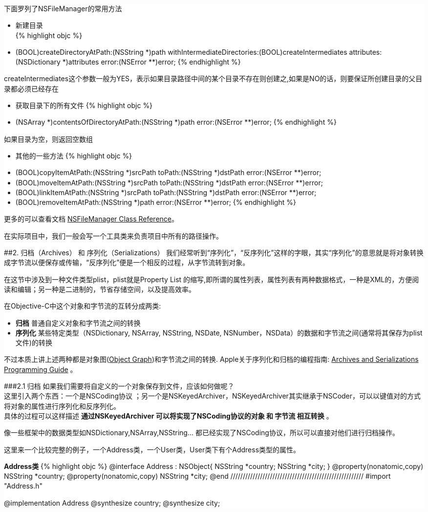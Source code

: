 下面罗列了NSFileManager的常用方法

* 新建目录  
{% highlight objc %}
- (BOOL)createDirectoryAtPath:(NSString *)path withIntermediateDirectories:(BOOL)createIntermediates attributes:(NSDictionary *)attributes error:(NSError **)error;
{% endhighlight %}

createIntermediates这个参数一般为YES，表示如果目录路径中间的某个目录不存在则创建之,如果是NO的话，则要保证所创建目录的父目录都必须已经存在

* 获取目录下的所有文件
{% highlight objc %}
- (NSArray *)contentsOfDirectoryAtPath:(NSString *)path error:(NSError **)error;
{% endhighlight %}

如果目录为空，则返回空数组

* 其他的一些方法
{% highlight objc %}
- (BOOL)copyItemAtPath:(NSString *)srcPath toPath:(NSString *)dstPath error:(NSError **)error;
- (BOOL)moveItemAtPath:(NSString *)srcPath toPath:(NSString *)dstPath error:(NSError **)error;
- (BOOL)linkItemAtPath:(NSString *)srcPath toPath:(NSString *)dstPath error:(NSError **)error;
- (BOOL)removeItemAtPath:(NSString *)path error:(NSError **)error;
{% endhighlight %}

更多的可以查看文档 [NSFileManager Class Reference](http://developer.apple.com/library/mac/#documentation/Cocoa/Reference/Foundation/Classes/NSFileManager_Class/Reference/Reference.html)。

在实际项目中，我们一般会写一个工具类来负责项目中所有的路径操作。

##2. 归档（Archives） 和 序列化（Serializations）
我们经常听到“序列化”，“反序列化”这样的字眼，其实“序列化”的意思就是将对象转换成字节流以便保存或传输，“反序列化”便是一个相反的过程，从字节流转到对象。   

在这节中涉及到一种文件类型plist，plist就是Property List 的缩写,即所谓的属性列表，属性列表有两种数据格式，一种是XML的，方便阅读和编辑；另一种是二进制的，节省存储空间，以及提高效率。

在Objective-C中这个对象和字节流的互转分成两类:   

* **归档** 普通自定义对象和字节流之间的转换
* **序列化** 某些特定类型（NSDictionary, NSArray, NSString, NSDate, NSNumber，NSData）的数据和字节流之间(通常将其保存为plist文件)的转换

不过本质上讲上述两种都是对象图([Object Graph](http://developer.apple.com/library/mac/#documentation/Cocoa/Conceptual/Archiving/Articles/objectgraphs.html#//apple_ref/doc/uid/20001293-CJBDFIBI))和字节流之间的转换.
Apple关于序列化和归档的编程指南: [Archives and Serializations Programming Guide](http://developer.apple.com/library/mac/#documentation/Cocoa/Conceptual/Archiving/Archiving.html) 。

###2.1 归档
如果我们需要将自定义的一个对象保存到文件，应该如何做呢？   
这里引入两个东西：一个是NSCoding协议 ；另一个是NSKeyedArchiver，NSKeyedArchiver其实继承于NSCoder，可以以键值对的方式将对象的属性进行序列化和反序列化。      
具体的过程可以这样描述 **通过NSKeyedArchiver 可以将实现了NSCoding协议的对象 和 字节流 相互转换** 。   

像一些框架中的数据类型如NSDictionary,NSArray,NSString... 都已经实现了NSCoding协议，所以可以直接对他们进行归档操作。   

这里来一个比较完整的例子，一个Address类，一个User类，User类下有个Address类型的属性。

**Address类**
{% highlight objc %}
@interface Address : NSObject<NSCoding>{
    NSString *country;
    NSString *city;
}
@property(nonatomic,copy) NSString *country;
@property(nonatomic,copy) NSString *city;
@end
//////////////////////////////////////////////////////
#import "Address.h"

@implementation Address
@synthesize country;
@synthesize city;
